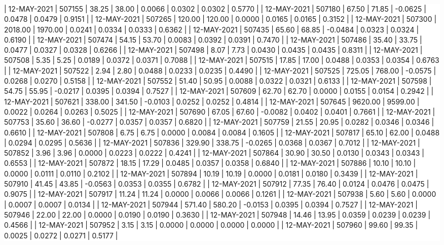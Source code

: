 | 12-MAY-2021 | 507155 | 38.25 | 38.00 | 0.0066 | 0.0302 | 0.0302 | 0.5770 |
| 12-MAY-2021 | 507180 | 67.50 | 71.85 | -0.0625 | 0.0478 | 0.0479 | 0.9151 |
| 12-MAY-2021 | 507265 | 120.00 | 120.00 | 0.0000 | 0.0165 | 0.0165 | 0.3152 |
| 12-MAY-2021 | 507300 | 2018.00 | 1970.00 | 0.0241 | 0.0334 | 0.0333 | 0.6362 |
| 12-MAY-2021 | 507435 | 65.60 | 68.85 | -0.0484 | 0.0323 | 0.0324 | 0.6190 |
| 12-MAY-2021 | 507474 | 54.15 | 53.70 | 0.0083 | 0.0392 | 0.0391 | 0.7470 |
| 12-MAY-2021 | 507486 | 35.40 | 33.75 | 0.0477 | 0.0327 | 0.0328 | 0.6266 |
| 12-MAY-2021 | 507498 | 8.07 | 7.73 | 0.0430 | 0.0435 | 0.0435 | 0.8311 |
| 12-MAY-2021 | 507508 | 5.35 | 5.25 | 0.0189 | 0.0372 | 0.0371 | 0.7088 |
| 12-MAY-2021 | 507515 | 17.85 | 17.00 | 0.0488 | 0.0353 | 0.0354 | 0.6763 |
| 12-MAY-2021 | 507522 | 2.94 | 2.80 | 0.0488 | 0.0233 | 0.0235 | 0.4490 |
| 12-MAY-2021 | 507525 | 725.05 | 768.00 | -0.0575 | 0.0268 | 0.0270 | 0.5158 |
| 12-MAY-2021 | 507552 | 51.40 | 50.95 | 0.0088 | 0.0322 | 0.0321 | 0.6133 |
| 12-MAY-2021 | 507598 | 54.75 | 55.95 | -0.0217 | 0.0395 | 0.0394 | 0.7527 |
| 12-MAY-2021 | 507609 | 62.70 | 62.70 | 0.0000 | 0.0155 | 0.0154 | 0.2942 |
| 12-MAY-2021 | 507621 | 338.00 | 341.50 | -0.0103 | 0.0252 | 0.0252 | 0.4814 |
| 12-MAY-2021 | 507645 | 9620.00 | 9599.00 | 0.0022 | 0.0264 | 0.0263 | 0.5025 |
| 12-MAY-2021 | 507690 | 67.05 | 67.60 | -0.0082 | 0.0402 | 0.0401 | 0.7661 |
| 12-MAY-2021 | 507753 | 35.60 | 36.60 | -0.0277 | 0.0357 | 0.0357 | 0.6820 |
| 12-MAY-2021 | 507759 | 21.55 | 20.95 | 0.0282 | 0.0346 | 0.0346 | 0.6610 |
| 12-MAY-2021 | 507808 | 6.75 | 6.75 | 0.0000 | 0.0084 | 0.0084 | 0.1605 |
| 12-MAY-2021 | 507817 | 65.10 | 62.00 | 0.0488 | 0.0294 | 0.0295 | 0.5636 |
| 12-MAY-2021 | 507836 | 329.90 | 338.75 | -0.0265 | 0.0368 | 0.0367 | 0.7012 |
| 12-MAY-2021 | 507852 | 3.96 | 3.96 | 0.0000 | 0.0223 | 0.0222 | 0.4241 |
| 12-MAY-2021 | 507864 | 30.90 | 30.50 | 0.0130 | 0.0343 | 0.0343 | 0.6553 |
| 12-MAY-2021 | 507872 | 18.15 | 17.29 | 0.0485 | 0.0357 | 0.0358 | 0.6840 |
| 12-MAY-2021 | 507886 | 10.10 | 10.10 | 0.0000 | 0.0111 | 0.0110 | 0.2102 |
| 12-MAY-2021 | 507894 | 10.19 | 10.19 | 0.0000 | 0.0181 | 0.0180 | 0.3439 |
| 12-MAY-2021 | 507910 | 41.45 | 43.85 | -0.0563 | 0.0353 | 0.0355 | 0.6782 |
| 12-MAY-2021 | 507912 | 77.35 | 76.40 | 0.0124 | 0.0476 | 0.0475 | 0.9075 |
| 12-MAY-2021 | 507917 | 11.24 | 11.24 | 0.0000 | 0.0066 | 0.0066 | 0.1261 |
| 12-MAY-2021 | 507938 | 5.60 | 5.60 | 0.0000 | 0.0007 | 0.0007 | 0.0134 |
| 12-MAY-2021 | 507944 | 571.40 | 580.20 | -0.0153 | 0.0395 | 0.0394 | 0.7527 |
| 12-MAY-2021 | 507946 | 22.00 | 22.00 | 0.0000 | 0.0190 | 0.0190 | 0.3630 |
| 12-MAY-2021 | 507948 | 14.46 | 13.95 | 0.0359 | 0.0239 | 0.0239 | 0.4566 |
| 12-MAY-2021 | 507952 | 3.15 | 3.15 | 0.0000 | 0.0000 | 0.0000 | 0.0000 |
| 12-MAY-2021 | 507960 | 99.60 | 99.35 | 0.0025 | 0.0272 | 0.0271 | 0.5177 |